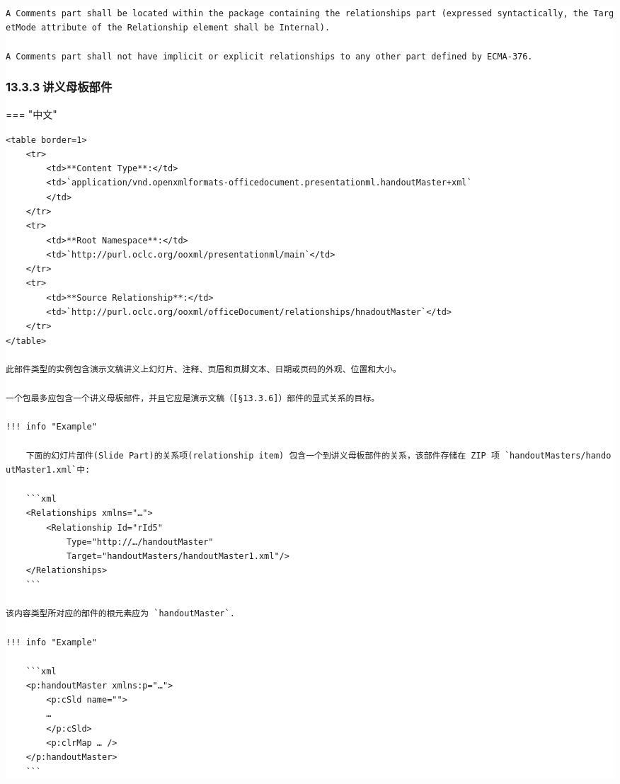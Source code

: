     A Comments part shall be located within the package containing the relationships part (expressed syntactically, the TargetMode attribute of the Relationship element shall be Internal).

    A Comments part shall not have implicit or explicit relationships to any other part defined by ECMA-376.

### 13.3.3 讲义母板部件

=== "中文"

    <table border=1>
        <tr>
            <td>**Content Type**:</td>
            <td>`application/vnd.openxmlformats-officedocument.presentationml.handoutMaster+xml`
            </td>
        </tr>
        <tr>
            <td>**Root Namespace**:</td>
            <td>`http://purl.oclc.org/ooxml/presentationml/main`</td>
        </tr>
        <tr>
            <td>**Source Relationship**:</td>
            <td>`http://purl.oclc.org/ooxml/officeDocument/relationships/hnadoutMaster`</td>
        </tr>
    </table>

    此部件类型的实例包含演示文稿讲义上幻灯片、注释、页眉和页脚文本、日期或页码的外观、位置和大小。

    一个包最多应包含一个讲义母板部件，并且它应是演示文稿（[§13.3.6]）部件的显式关系的目标。

    !!! info "Example"

        下面的幻灯片部件(Slide Part)的关系项(relationship item) 包含一个到讲义母板部件的关系，该部件存储在 ZIP 项 `handoutMasters/handoutMaster1.xml`中:

        ```xml
        <Relationships xmlns="…">
            <Relationship Id="rId5"
                Type="http://…/handoutMaster"
                Target="handoutMasters/handoutMaster1.xml"/>
        </Relationships>
        ```

    该内容类型所对应的部件的根元素应为 `handoutMaster`.

    !!! info "Example"

        ```xml
        <p:handoutMaster xmlns:p="…">
            <p:cSld name="">
            …
            </p:cSld>
            <p:clrMap … />
        </p:handoutMaster>
        ```


[§13.3.1]: #1331-评论作者部件
[§13.3.2]: #1332-评论部件
[§13.3.3]: #1333-讲义母板部件
[§13.3.4]: #1334-笔记母版部件
[§13.3.5]: #1335-笔记幻灯片部件
[§13.3.6]: #1336-演示部件
[§13.3.7]: #1337-演示属性部件
[§13.3.8]: #1338-幻灯片部件
[§13.3.9]: #1339-幻灯片布局部件
[§13.3.10]: #13310-幻灯片母版部件
[§13.3.11]: #13311-幻灯片同步数据部件
[§13.3.12]: #13312--用户已定义标签部件
[§13.3.13]: #13313-视图属性部件
[§14]: ./chapter-14.md#14-drawingml
[§14.1]: ./chapter-14.md#141-drawingml-特定术语词汇表
[§14.2]: ./chapter-14.md#142-部件概览
[§14.2.1]: ./chapter-14.md#1421-图表部件
[§14.2.2]: ./chapter-14.md#1422-图表绘制部件
[§14.2.3]: ./chapter-14.md#1423-绘制颜色部件
[§14.2.4]: ./chapter-14.md#1424-绘制数据部件
[§14.2.5]: ./chapter-14.md#1425-绘制布局定义部件
[§14.2.6]: ./chapter-14.md#1426-绘制样式部件
[§14.2.7]: ./chapter-14.md#1427-主题部件
[§14.2.8]: ./chapter-14.md#1428-主题覆盖部件
[§14.2.9]: ./chapter-14.md#1429-表格样式部件
[§15]: ./chapter-15.md#15-共享
[§15.1]: ./chapter-15.md#151-共享术语词汇表
[§15.2]: ./chapter-15.md#152-部件概览
[§15.2.1]: ./chapter-15.md#1521-附加特性部件
[§15.2.2]: ./chapter-15.md#1522-音频部件
[§15.2.3]: ./chapter-15.md#1523-参考文献部件
[§15.2.4]: ./chapter-15.md#1524-内容部件
[§15.2.5]: ./chapter-15.md#1525-自定义xml数据存储部件
[§15.2.6]: ./chapter-15.md#1526-自定义-xml-数据存储属性部件
[§15.2.7]: ./chapter-15.md#1527-数字签名起源部件
[§15.2.8]: ./chapter-15.md#1528-数字签名-xml-签名部件
[§15.2.9]: ./chapter-15.md#1529-嵌入式控制持久化部件
[§15.2.10]: ./chapter-15.md#15210-嵌入对象部件
[§15.2.11]: ./chapter-15.md#15211-嵌入包部件
[§15.2.12]: ./chapter-15.md#15212-文件属性部件
[§15.2.12.1]: ./chapter-15.md#152121-核心文件属性部件
[§15.2.12.2]: ./chapter-15.md#152122-自定义文件属性部件
[§15.2.12.3]: ./chapter-15.md#152123-扩展文件属性部件
[§15.2.13]: ./chapter-15.md#15213-字体部件
[§15.2.14]: ./chapter-15.md#15214-图片部件
[§15.2.15]: ./chapter-15.md#15215-打印机设置部件
[§15.2.16]: ./chapter-15.md#15216-缩略图部件
[§15.2.17]: ./chapter-15.md#15217-视频部件
[§15.3]: ./chapter-15.md#153-超链接